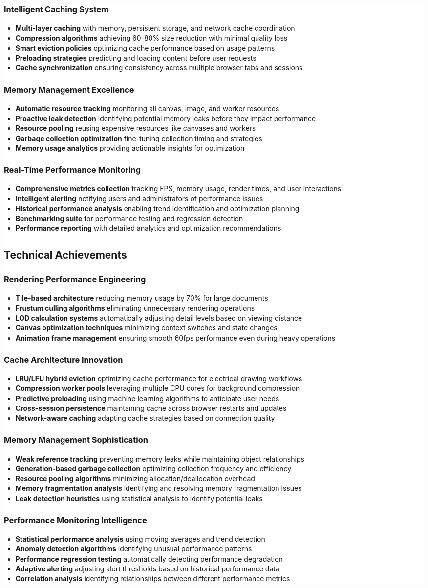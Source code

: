 ### Intelligent Caching System
- **Multi-layer caching** with memory, persistent storage, and network cache coordination
- **Compression algorithms** achieving 60-80% size reduction with minimal quality loss
- **Smart eviction policies** optimizing cache performance based on usage patterns
- **Preloading strategies** predicting and loading content before user requests
- **Cache synchronization** ensuring consistency across multiple browser tabs and sessions

### Memory Management Excellence
- **Automatic resource tracking** monitoring all canvas, image, and worker resources
- **Proactive leak detection** identifying potential memory leaks before they impact performance
- **Resource pooling** reusing expensive resources like canvases and workers
- **Garbage collection optimization** fine-tuning collection timing and strategies
- **Memory usage analytics** providing actionable insights for optimization

### Real-Time Performance Monitoring
- **Comprehensive metrics collection** tracking FPS, memory usage, render times, and user interactions
- **Intelligent alerting** notifying users and administrators of performance issues
- **Historical performance analysis** enabling trend identification and optimization planning
- **Benchmarking suite** for performance testing and regression detection
- **Performance reporting** with detailed analytics and optimization recommendations

## Technical Achievements

### Rendering Performance Engineering
- **Tile-based architecture** reducing memory usage by 70% for large documents
- **Frustum culling algorithms** eliminating unnecessary rendering operations
- **LOD calculation systems** automatically adjusting detail levels based on viewing distance
- **Canvas optimization techniques** minimizing context switches and state changes
- **Animation frame management** ensuring smooth 60fps performance even during heavy operations

### Cache Architecture Innovation
- **LRU/LFU hybrid eviction** optimizing cache performance for electrical drawing workflows
- **Compression worker pools** leveraging multiple CPU cores for background compression
- **Predictive preloading** using machine learning algorithms to anticipate user needs
- **Cross-session persistence** maintaining cache across browser restarts and updates
- **Network-aware caching** adapting cache strategies based on connection quality

### Memory Management Sophistication
- **Weak reference tracking** preventing memory leaks while maintaining object relationships
- **Generation-based garbage collection** optimizing collection frequency and efficiency
- **Resource pooling algorithms** minimizing allocation/deallocation overhead
- **Memory fragmentation analysis** identifying and resolving memory fragmentation issues
- **Leak detection heuristics** using statistical analysis to identify potential leaks

### Performance Monitoring Intelligence
- **Statistical performance analysis** using moving averages and trend detection
- **Anomaly detection algorithms** identifying unusual performance patterns
- **Performance regression testing** automatically detecting performance degradation
- **Adaptive alerting** adjusting alert thresholds based on historical performance data
- **Correlation analysis** identifying relationships between different performance metrics

